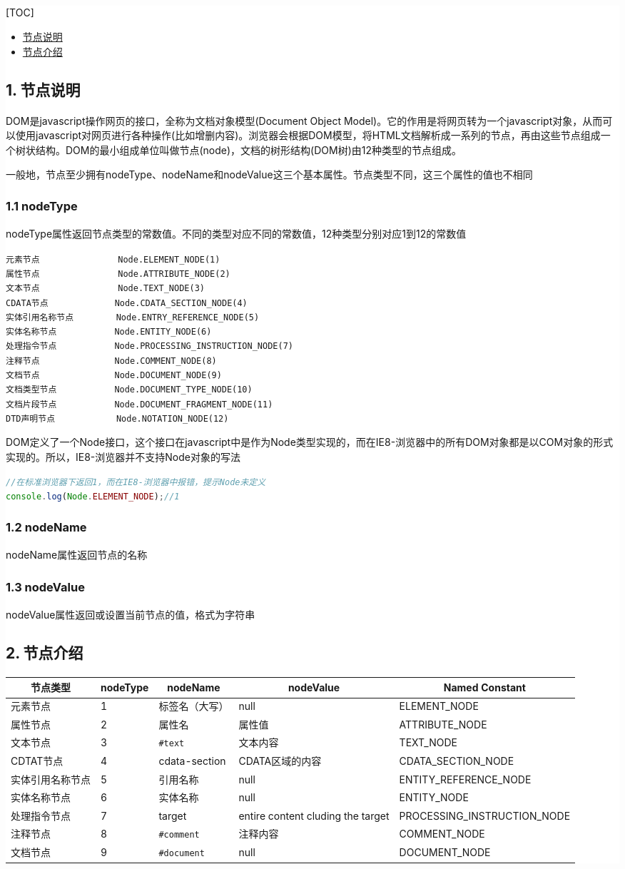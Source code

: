 [TOC]

* [节点说明](#1-%E8%8A%82%E7%82%B9%E8%AF%B4%E6%98%8E)
* [节点介绍](#2-%E8%8A%82%E7%82%B9%E4%BB%8B%E7%BB%8D)

## 1. 节点说明

DOM是javascript操作网页的接口，全称为文档对象模型(Document Object Model)。它的作用是将网页转为一个javascript对象，从而可以使用javascript对网页进行各种操作(比如增删内容)。浏览器会根据DOM模型，将HTML文档解析成一系列的节点，再由这些节点组成一个树状结构。DOM的最小组成单位叫做节点(node)，文档的树形结构(DOM树)由12种类型的节点组成。

一般地，节点至少拥有nodeType、nodeName和nodeValue这三个基本属性。节点类型不同，这三个属性的值也不相同

### 1.1 nodeType

nodeType属性返回节点类型的常数值。不同的类型对应不同的常数值，12种类型分别对应1到12的常数值

```
元素节点            　　Node.ELEMENT_NODE(1)
属性节点            　　Node.ATTRIBUTE_NODE(2)
文本节点            　　Node.TEXT_NODE(3)
CDATA节点             Node.CDATA_SECTION_NODE(4)
实体引用名称节点    　　 Node.ENTRY_REFERENCE_NODE(5)
实体名称节点        　　Node.ENTITY_NODE(6)
处理指令节点        　　Node.PROCESSING_INSTRUCTION_NODE(7)
注释节点            　 Node.COMMENT_NODE(8)
文档节点            　 Node.DOCUMENT_NODE(9)
文档类型节点        　　Node.DOCUMENT_TYPE_NODE(10)
文档片段节点        　　Node.DOCUMENT_FRAGMENT_NODE(11)
DTD声明节点            Node.NOTATION_NODE(12)
```

DOM定义了一个Node接口，这个接口在javascript中是作为Node类型实现的，而在IE8-浏览器中的所有DOM对象都是以COM对象的形式实现的。所以，IE8-浏览器并不支持Node对象的写法

```javascript
//在标准浏览器下返回1，而在IE8-浏览器中报错，提示Node未定义
console.log(Node.ELEMENT_NODE);//1
```

### 1.2 nodeName

nodeName属性返回节点的名称

### 1.3 nodeValue

nodeValue属性返回或设置当前节点的值，格式为字符串

## 2. 节点介绍

| 节点类型         | nodeType | nodeName          | nodeValue                         | Named Constant              |
| ---------------- | -------- | ----------------- | --------------------------------- | --------------------------- |
| 元素节点         | 1        | 标签名（大写）    | null                              | ELEMENT_NODE                |
| 属性节点         | 2        | 属性名            | 属性值                            | ATTRIBUTE_NODE              |
| 文本节点         | 3        | `#text`           | 文本内容                          | TEXT_NODE                   |
| CDTAT节点        | 4        | cdata-section     | CDATA区域的内容                   | CDATA_SECTION_NODE          |
| 实体引用名称节点 | 5        | 引用名称          | null                              | ENTITY_REFERENCE_NODE       |
| 实体名称节点     | 6        | 实体名称          | null                              | ENTITY_NODE                 |
| 处理指令节点     | 7        | target            | entire content cluding the target | PROCESSING_INSTRUCTION_NODE |
| 注释节点         | 8        | `#comment`        | 注释内容                          | COMMENT_NODE                |
| 文档节点         | 9        | `#document`       | null                              | DOCUMENT_NODE               |